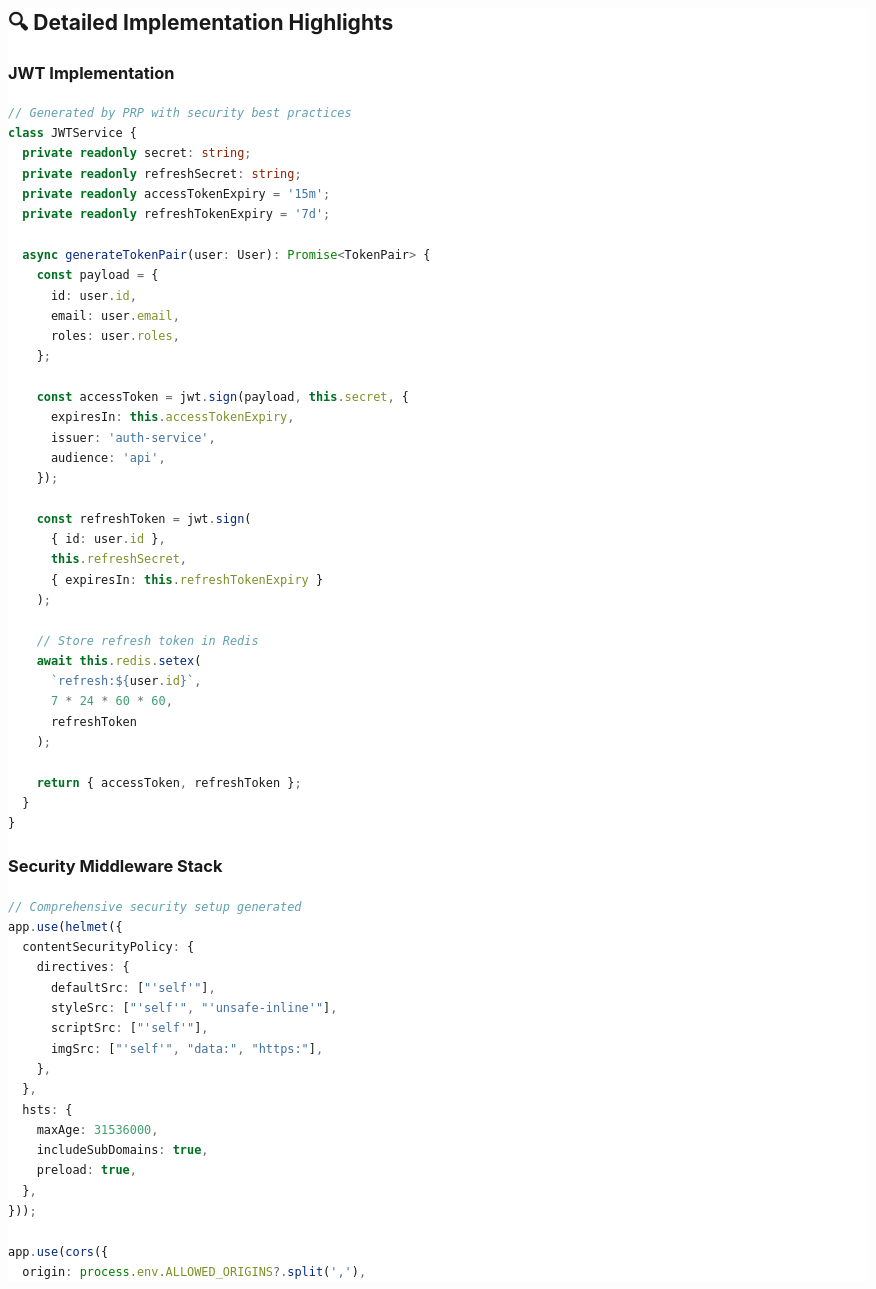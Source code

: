 ## 🔍 Detailed Implementation Highlights

### JWT Implementation
```typescript
// Generated by PRP with security best practices
class JWTService {
  private readonly secret: string;
  private readonly refreshSecret: string;
  private readonly accessTokenExpiry = '15m';
  private readonly refreshTokenExpiry = '7d';

  async generateTokenPair(user: User): Promise<TokenPair> {
    const payload = {
      id: user.id,
      email: user.email,
      roles: user.roles,
    };

    const accessToken = jwt.sign(payload, this.secret, {
      expiresIn: this.accessTokenExpiry,
      issuer: 'auth-service',
      audience: 'api',
    });

    const refreshToken = jwt.sign(
      { id: user.id },
      this.refreshSecret,
      { expiresIn: this.refreshTokenExpiry }
    );

    // Store refresh token in Redis
    await this.redis.setex(
      `refresh:${user.id}`,
      7 * 24 * 60 * 60,
      refreshToken
    );

    return { accessToken, refreshToken };
  }
}
```

### Security Middleware Stack
```typescript
// Comprehensive security setup generated
app.use(helmet({
  contentSecurityPolicy: {
    directives: {
      defaultSrc: ["'self'"],
      styleSrc: ["'self'", "'unsafe-inline'"],
      scriptSrc: ["'self'"],
      imgSrc: ["'self'", "data:", "https:"],
    },
  },
  hsts: {
    maxAge: 31536000,
    includeSubDomains: true,
    preload: true,
  },
}));

app.use(cors({
  origin: process.env.ALLOWED_ORIGINS?.split(','),
```